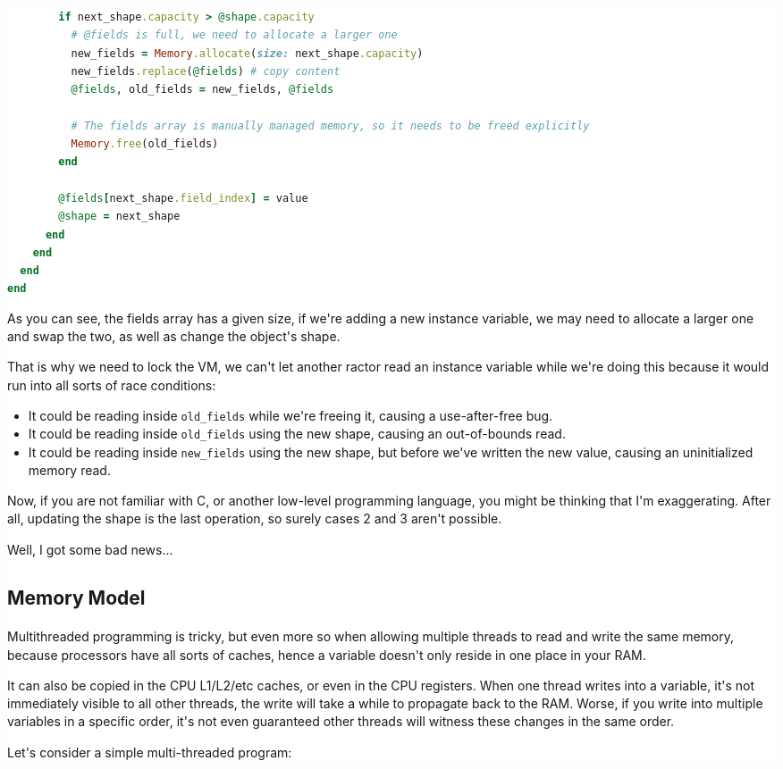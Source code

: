 ```ruby
        if next_shape.capacity > @shape.capacity
          # @fields is full, we need to allocate a larger one
          new_fields = Memory.allocate(size: next_shape.capacity)
          new_fields.replace(@fields) # copy content
          @fields, old_fields = new_fields, @fields

          # The fields array is manually managed memory, so it needs to be freed explicitly
          Memory.free(old_fields)
        end

        @fields[next_shape.field_index] = value
        @shape = next_shape
      end
    end
  end
end
```

As you can see, the fields array has a given size, if we're adding a new instance variable, we may need to allocate
a larger one and swap the two, as well as change the object's shape.

That is why we need to lock the VM, we can't let another ractor read an instance variable while we're doing this because
it would run into all sorts of race conditions:

  - It could be reading inside `old_fields` while we're freeing it, causing a use-after-free bug.
  - It could be reading inside `old_fields` using the new shape, causing an out-of-bounds read.
  - It could be reading inside `new_fields` using the new shape, but before we've written the new value, causing an uninitialized memory read.

Now, if you are not familiar with C, or another low-level programming language, you might be thinking that I'm exaggerating.
After all, updating the shape is the last operation, so surely cases 2 and 3 aren't possible.

Well, I got some bad news...

## Memory Model

Multithreaded programming is tricky, but even more so when allowing multiple threads to read and write the same memory,
because processors have all sorts of caches, hence a variable doesn't only reside in one place in your RAM.

It can also be copied in the CPU L1/L2/etc caches, or even in the CPU registers.
When one thread writes into a variable, it's not immediately visible to all other threads, the write will take a while
to propagate back to the RAM.
Worse, if you write into multiple variables in a specific order, it's not even guaranteed other threads will witness these changes
in the same order.

Let's consider a simple multi-threaded program:
